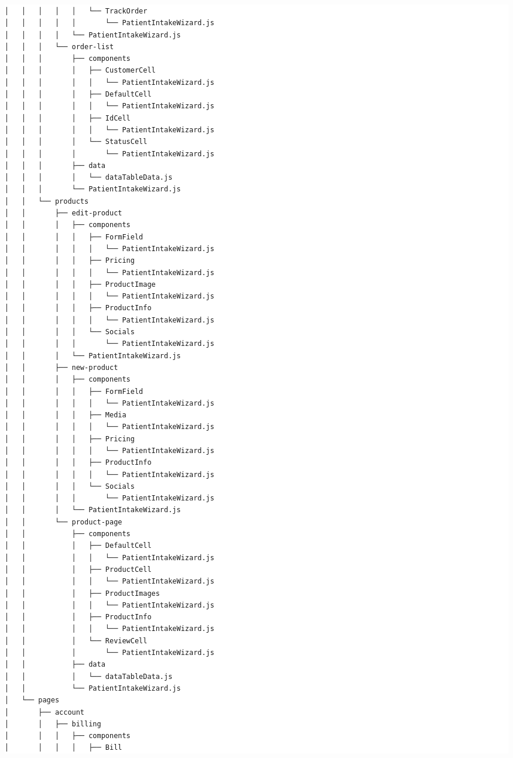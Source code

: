```
│   │   │   │   │   └── TrackOrder
│   │   │   │   │       └── PatientIntakeWizard.js
│   │   │   │   └── PatientIntakeWizard.js
│   │   │   └── order-list
│   │   │       ├── components
│   │   │       │   ├── CustomerCell
│   │   │       │   │   └── PatientIntakeWizard.js
│   │   │       │   ├── DefaultCell
│   │   │       │   │   └── PatientIntakeWizard.js
│   │   │       │   ├── IdCell
│   │   │       │   │   └── PatientIntakeWizard.js
│   │   │       │   └── StatusCell
│   │   │       │       └── PatientIntakeWizard.js
│   │   │       ├── data
│   │   │       │   └── dataTableData.js
│   │   │       └── PatientIntakeWizard.js
│   │   └── products
│   │       ├── edit-product
│   │       │   ├── components
│   │       │   │   ├── FormField
│   │       │   │   │   └── PatientIntakeWizard.js
│   │       │   │   ├── Pricing
│   │       │   │   │   └── PatientIntakeWizard.js
│   │       │   │   ├── ProductImage
│   │       │   │   │   └── PatientIntakeWizard.js
│   │       │   │   ├── ProductInfo
│   │       │   │   │   └── PatientIntakeWizard.js
│   │       │   │   └── Socials
│   │       │   │       └── PatientIntakeWizard.js
│   │       │   └── PatientIntakeWizard.js
│   │       ├── new-product
│   │       │   ├── components
│   │       │   │   ├── FormField
│   │       │   │   │   └── PatientIntakeWizard.js
│   │       │   │   ├── Media
│   │       │   │   │   └── PatientIntakeWizard.js
│   │       │   │   ├── Pricing
│   │       │   │   │   └── PatientIntakeWizard.js
│   │       │   │   ├── ProductInfo
│   │       │   │   │   └── PatientIntakeWizard.js
│   │       │   │   └── Socials
│   │       │   │       └── PatientIntakeWizard.js
│   │       │   └── PatientIntakeWizard.js
│   │       └── product-page
│   │           ├── components
│   │           │   ├── DefaultCell
│   │           │   │   └── PatientIntakeWizard.js
│   │           │   ├── ProductCell
│   │           │   │   └── PatientIntakeWizard.js
│   │           │   ├── ProductImages
│   │           │   │   └── PatientIntakeWizard.js
│   │           │   ├── ProductInfo
│   │           │   │   └── PatientIntakeWizard.js
│   │           │   └── ReviewCell
│   │           │       └── PatientIntakeWizard.js
│   │           ├── data
│   │           │   └── dataTableData.js
│   │           └── PatientIntakeWizard.js
│   └── pages
│       ├── account
│       │   ├── billing
│       │   │   ├── components
│       │   │   │   ├── Bill
```